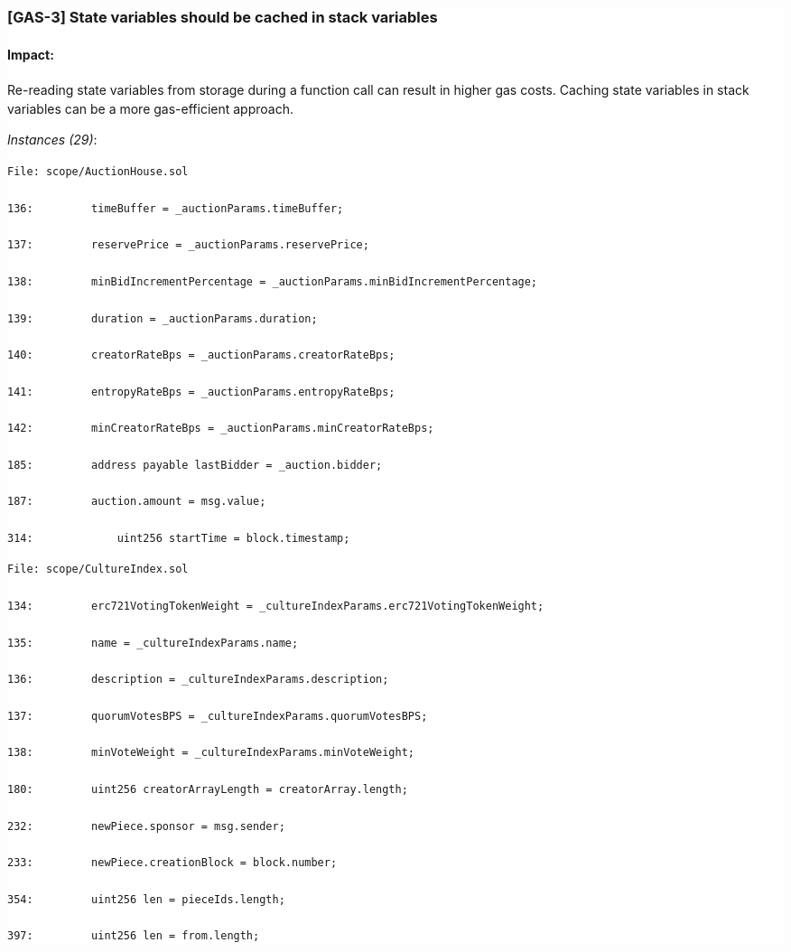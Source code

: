 ### <a name="GAS-3"></a>[GAS-3] State variables should be cached in stack variables

#### Impact:
Re-reading state variables from storage during a function call can result in higher gas costs. Caching state variables in stack variables can be a more gas-efficient approach.

*Instances (29)*:
```solidity
File: scope/AuctionHouse.sol

136:         timeBuffer = _auctionParams.timeBuffer;

137:         reservePrice = _auctionParams.reservePrice;

138:         minBidIncrementPercentage = _auctionParams.minBidIncrementPercentage;

139:         duration = _auctionParams.duration;

140:         creatorRateBps = _auctionParams.creatorRateBps;

141:         entropyRateBps = _auctionParams.entropyRateBps;

142:         minCreatorRateBps = _auctionParams.minCreatorRateBps;

185:         address payable lastBidder = _auction.bidder;

187:         auction.amount = msg.value;

314:             uint256 startTime = block.timestamp;

```

```solidity
File: scope/CultureIndex.sol

134:         erc721VotingTokenWeight = _cultureIndexParams.erc721VotingTokenWeight;

135:         name = _cultureIndexParams.name;

136:         description = _cultureIndexParams.description;

137:         quorumVotesBPS = _cultureIndexParams.quorumVotesBPS;

138:         minVoteWeight = _cultureIndexParams.minVoteWeight;

180:         uint256 creatorArrayLength = creatorArray.length;

232:         newPiece.sponsor = msg.sender;

233:         newPiece.creationBlock = block.number;

354:         uint256 len = pieceIds.length;

397:         uint256 len = from.length;

```
